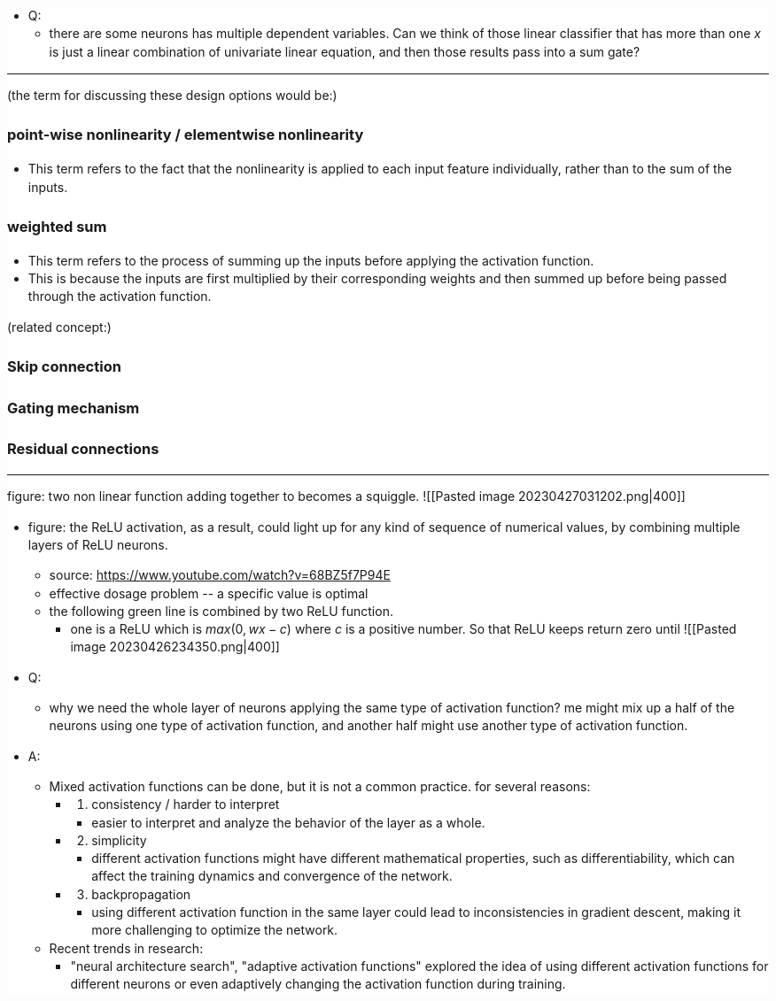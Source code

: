 - Q:
	- there are some neurons has multiple dependent variables. Can we think of those linear classifier that has more than one $x$ is just a linear combination of univariate linear equation, and then those results pass into a sum gate? 

---
(the term for discussing these design options would be:)


### point-wise nonlinearity / elementwise nonlinearity
- This term refers to the fact that the nonlinearity is applied to each input feature individually, rather than to the sum of the inputs.

### weighted sum
- This term refers to the process of summing up the inputs before applying the activation function.
- This is because the inputs are first multiplied by their corresponding weights and then summed up before being passed through the activation function.


(related concept:)

### Skip connection


### Gating mechanism


### Residual connections

---


figure:
	two non linear function adding together to becomes a squiggle.
![[Pasted image 20230427031202.png|400]]


- figure: the ReLU activation, as a result, could light up for any kind of sequence of numerical values, by combining multiple layers of ReLU neurons. 
	- source: https://www.youtube.com/watch?v=68BZ5f7P94E
	- effective dosage problem -- a specific value is optimal
	- the following green line is combined by two ReLU function. 
		- one is a ReLU which is $max(0, wx-c)$ where $c$ is a positive number. So that ReLU keeps return zero until 
![[Pasted image 20230426234350.png|400]]

- Q:
	- why we need the whole layer of neurons applying the same type of activation function? me might mix up a half of the neurons using one type of activation function, and another half might use another type of activation function. 
- A:
	- Mixed activation functions can be done, but it is not a common practice. for several reasons:
		- 1. consistency / harder to interpret
			- easier to interpret and analyze the behavior of the layer as a whole.
		- 2. simplicity
			- different activation functions might have different mathematical properties, such as differentiability, which can affect the training dynamics and convergence of the network.
		- 3. backpropagation
			- using different activation function in the same layer could lead to inconsistencies in gradient descent, making it more challenging to optimize the network.
	- Recent trends in research:
		- "neural architecture search", "adaptive activation functions" explored the idea of using different activation functions for different neurons or even adaptively changing the activation function during training.

